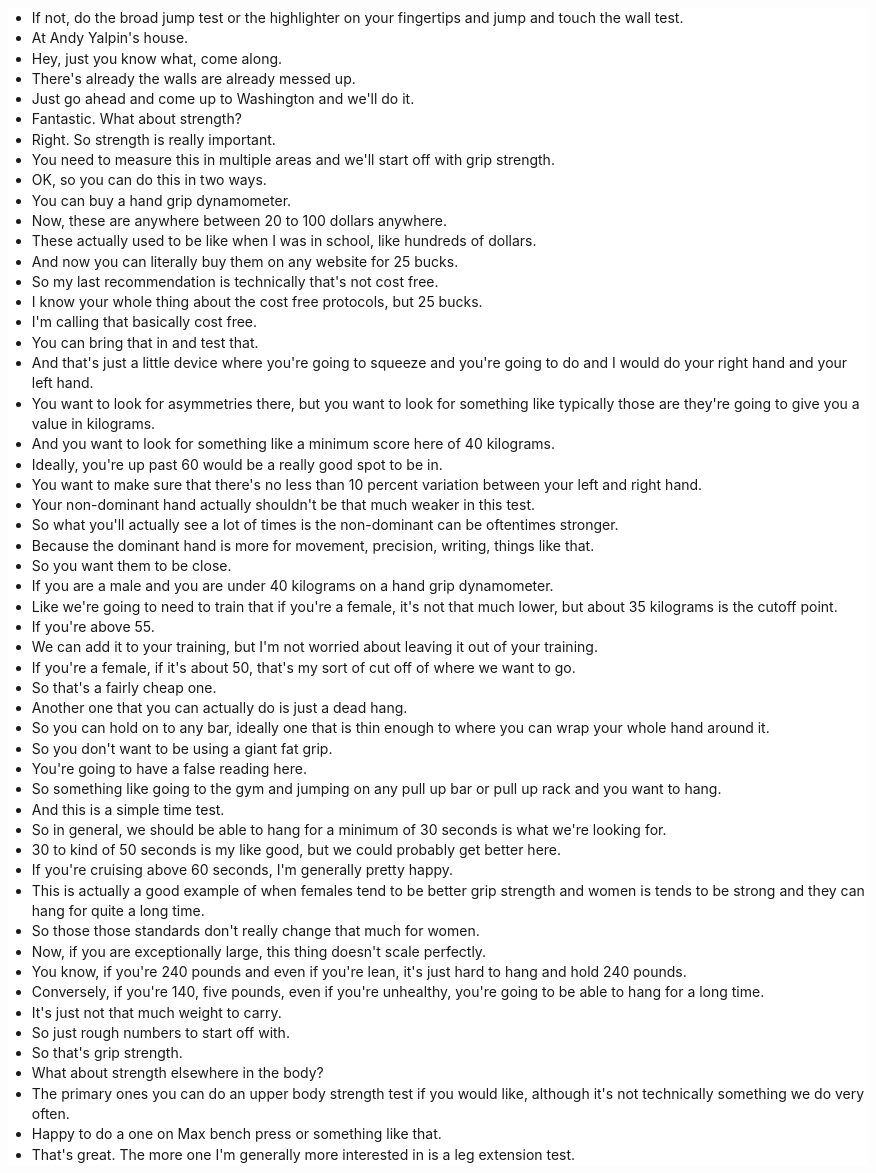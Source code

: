 *  If not, do the broad jump test or the highlighter on your fingertips and jump and touch the wall test.
*  At Andy Yalpin's house.
*  Hey, just you know what, come along.
*  There's already the walls are already messed up.
*  Just go ahead and come up to Washington and we'll do it.
*  Fantastic. What about strength?
*  Right. So strength is really important.
*  You need to measure this in multiple areas and we'll start off with grip strength.
*  OK, so you can do this in two ways.
*  You can buy a hand grip dynamometer.
*  Now, these are anywhere between 20 to 100 dollars anywhere.
*  These actually used to be like when I was in school, like hundreds of dollars.
*  And now you can literally buy them on any website for 25 bucks.
*  So my last recommendation is technically that's not cost free.
*  I know your whole thing about the cost free protocols, but 25 bucks.
*  I'm calling that basically cost free.
*  You can bring that in and test that.
*  And that's just a little device where you're going to squeeze and you're going to do and I would do your right hand and your left hand.
*  You want to look for asymmetries there, but you want to look for something like typically those are they're going to give you a value in kilograms.
*  And you want to look for something like a minimum score here of 40 kilograms.
*  Ideally, you're up past 60 would be a really good spot to be in.
*  You want to make sure that there's no less than 10 percent variation between your left and right hand.
*  Your non-dominant hand actually shouldn't be that much weaker in this test.
*  So what you'll actually see a lot of times is the non-dominant can be oftentimes stronger.
*  Because the dominant hand is more for movement, precision, writing, things like that.
*  So you want them to be close.
*  If you are a male and you are under 40 kilograms on a hand grip dynamometer.
*  Like we're going to need to train that if you're a female, it's not that much lower, but about 35 kilograms is the cutoff point.
*  If you're above 55.
*  We can add it to your training, but I'm not worried about leaving it out of your training.
*  If you're a female, if it's about 50, that's my sort of cut off of where we want to go.
*  So that's a fairly cheap one.
*  Another one that you can actually do is just a dead hang.
*  So you can hold on to any bar, ideally one that is thin enough to where you can wrap your whole hand around it.
*  So you don't want to be using a giant fat grip.
*  You're going to have a false reading here.
*  So something like going to the gym and jumping on any pull up bar or pull up rack and you want to hang.
*  And this is a simple time test.
*  So in general, we should be able to hang for a minimum of 30 seconds is what we're looking for.
*  30 to kind of 50 seconds is my like good, but we could probably get better here.
*  If you're cruising above 60 seconds, I'm generally pretty happy.
*  This is actually a good example of when females tend to be better grip strength and women is tends to be strong and they can hang for quite a long time.
*  So those those standards don't really change that much for women.
*  Now, if you are exceptionally large, this thing doesn't scale perfectly.
*  You know, if you're 240 pounds and even if you're lean, it's just hard to hang and hold 240 pounds.
*  Conversely, if you're 140, five pounds, even if you're unhealthy, you're going to be able to hang for a long time.
*  It's just not that much weight to carry.
*  So just rough numbers to start off with.
*  So that's grip strength.
*  What about strength elsewhere in the body?
*  The primary ones you can do an upper body strength test if you would like, although it's not technically something we do very often.
*  Happy to do a one on Max bench press or something like that.
*  That's great. The more one I'm generally more interested in is a leg extension test.